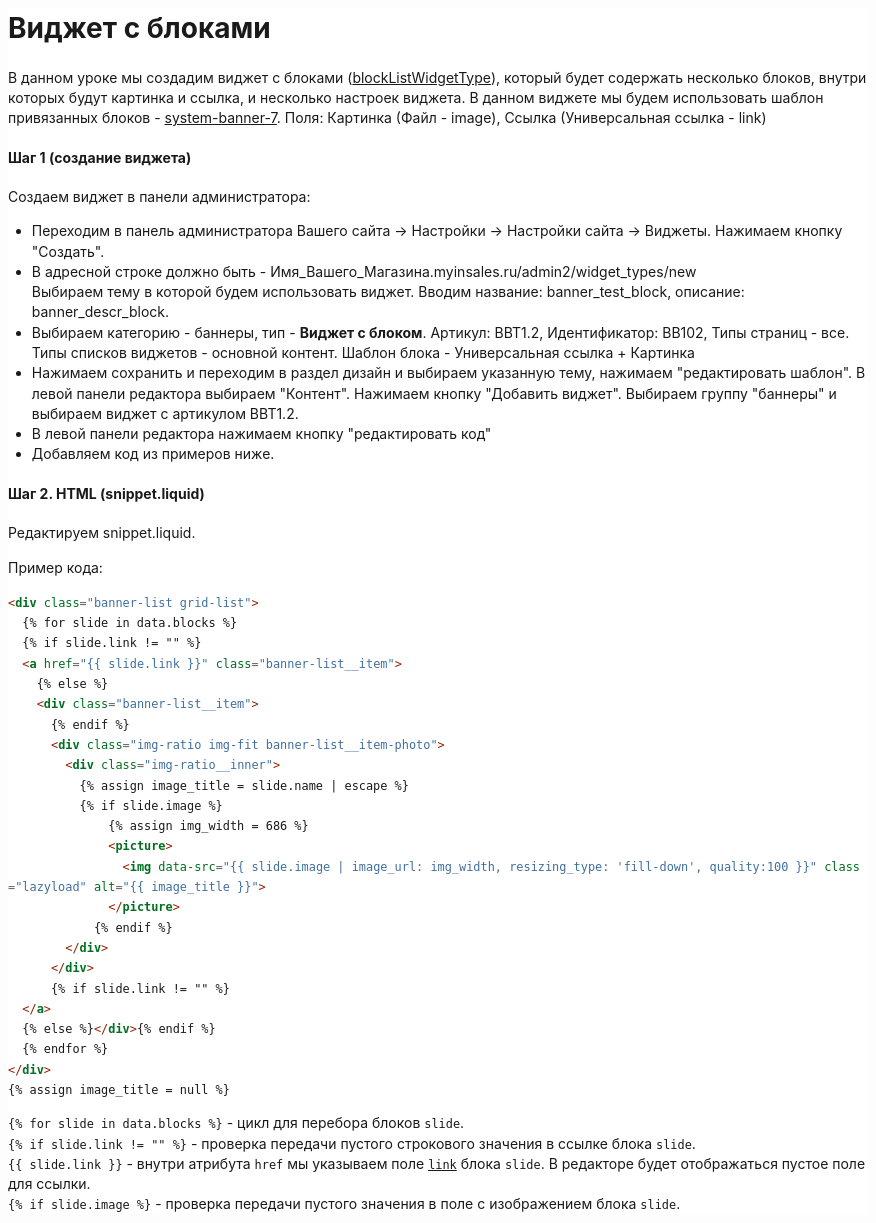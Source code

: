 # Виджет с блоками 

В данном уроке мы создадим виджет с блоками (<a href="/4%20поколение/Виджеты/info/#BlockListWidgetType">blockListWidgetType</a>), который будет содержать несколько блоков, внутри которых будут картинка и ссылка, и несколько настроек виджета. В данном виджете мы будем использовать шаблон привязанных блоков - <a href="/4%20поколение/Виджеты/info/#systembanner7">system-banner-7</a>. Поля: Картинка (Файл - image), Ссылка (Универсальная ссылка - link)

#### Шаг 1 (создание виджета)
Создаем виджет в панели администратора:

* Переходим в панель администратора Вашего сайта -> Настройки -> Настройки сайта -> Виджеты. Нажимаем кнопку "Создать".
* В адресной строке должно быть - Имя_Вашего_Магазина.myinsales.ru/admin2/widget_types/new <br>
Выбираем тему в которой будем использовать виджет.
Вводим название: banner_test_block, описание: banner_descr_block. 
* Выбираем категорию - баннеры, тип - **Виджет с блоком**. Артикул: BBT1.2, Идентификатор: BB102, Типы страниц - все. Типы списков виджетов - основной контент. Шаблон блока - Универсальная ссылка + Картинка
* Нажимаем сохранить и переходим в раздел дизайн и выбираем указанную тему, нажимаем "редактировать шаблон". В левой панели редактора выбираем "Контент". Нажимаем кнопку "Добавить виджет". Выбираем группу "баннеры" и выбираем виджет с артикулом BBT1.2.
* В левой панели редактора нажимаем кнопку "редактировать код"
* Добавляем код из примеров ниже.

#### Шаг 2. HTML (snippet.liquid)
Редактируем snippet.liquid. <br>

Пример кода:

```html
<div class="banner-list grid-list">
  {% for slide in data.blocks %}
  {% if slide.link != "" %}
  <a href="{{ slide.link }}" class="banner-list__item">
    {% else %}
    <div class="banner-list__item">
      {% endif %}
      <div class="img-ratio img-fit banner-list__item-photo">
        <div class="img-ratio__inner">
          {% assign image_title = slide.name | escape %}
          {% if slide.image %}
              {% assign img_width = 686 %}
              <picture>
                <img data-src="{{ slide.image | image_url: img_width, resizing_type: 'fill-down', quality:100 }}" class="lazyload" alt="{{ image_title }}">
              </picture>
            {% endif %}
        </div>
      </div>
      {% if slide.link != "" %}
  </a>
  {% else %}</div>{% endif %}
  {% endfor %}
</div>
{% assign image_title = null %}
```
`{% for slide in data.blocks %}` - цикл для перебора блоков `slide`. <br> 
`{% if slide.link != "" %}` - проверка передачи пустого строкового значения в ссылке блока `slide`. <br> 
`{{ slide.link }}` - внутри атрибута `href` мы указываем поле <a href="/4%20поколение/Виджеты/info/#systembanner7">`link`</a> блока `slide`. В редакторе будет отображаться пустое поле для ссылки.
<br> 
`{% if slide.image %}` - проверка передачи пустого значения в поле с изображением блока `slide`.